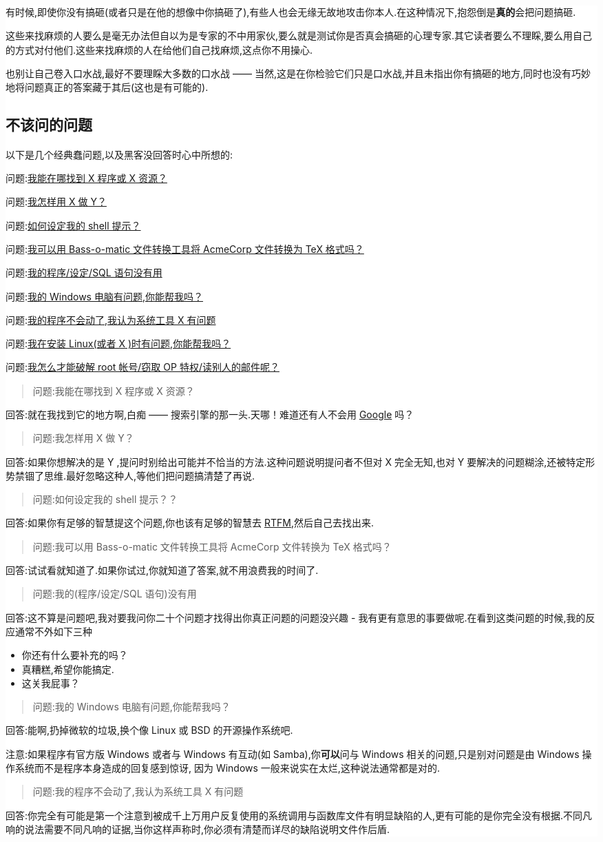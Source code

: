 有时候,即使你没有搞砸(或者只是在他的想像中你搞砸了),有些人也会无缘无故地攻击你本人.在这种情况下,抱怨倒是**真的**会把问题搞砸.

这些来找麻烦的人要么是毫无办法但自以为是专家的不中用家伙,要么就是测试你是否真会搞砸的心理专家.其它读者要么不理睬,要么用自己的方式对付他们.这些来找麻烦的人在给他们自己找麻烦,这点你不用操心.

也别让自己卷入口水战,最好不要理睬大多数的口水战 —— 当然,这是在你检验它们只是口水战,并且未指出你有搞砸的地方,同时也没有巧妙地将问题真正的答案藏于其后(这也是有可能的).

## 不该问的问题

以下是几个经典蠢问题,以及黑客没回答时心中所想的:

问题:[我能在哪找到 X 程序或 X 资源？](#q1)

问题:[我怎样用 X 做 Y？](#q2)

问题:[如何设定我的 shell 提示？](#q3)

问题:[我可以用 Bass-o-matic 文件转换工具将 AcmeCorp 文件转换为 TeX 格式吗？](#q4)

问题:[我的程序/设定/SQL 语句没有用](#q5)

问题:[我的 Windows 电脑有问题,你能帮我吗？](#q6)

问题:[我的程序不会动了,我认为系统工具 X 有问题](#q7)

问题:[我在安装 Linux(或者 X )时有问题,你能帮我吗？](#q8)

问题:[我怎么才能破解 root 帐号/窃取 OP 特权/读别人的邮件呢？](#q9)

> 问题:我能在哪找到 X 程序或 X 资源？

回答:就在我找到它的地方啊,白痴 —— 搜索引擎的那一头.天哪！难道还有人不会用 [Google](//www.google.com) 吗？

> 问题:我怎样用 X 做 Y？

回答:如果你想解决的是 Y ,提问时别给出可能并不恰当的方法.这种问题说明提问者不但对 X 完全无知,也对 Y 要解决的问题糊涂,还被特定形势禁锢了思维.最好忽略这种人,等他们把问题搞清楚了再说.

> 问题:如何设定我的 shell 提示？？

回答:如果你有足够的智慧提这个问题,你也该有足够的智慧去 [RTFM](#RTFM),然后自己去找出来.

> 问题:我可以用 Bass-o-matic 文件转换工具将 AcmeCorp 文件转换为 TeX 格式吗？

回答:试试看就知道了.如果你试过,你就知道了答案,就不用浪费我的时间了.

> 问题:我的(程序/设定/SQL 语句)没有用

回答:这不算是问题吧,我对要我问你二十个问题才找得出你真正问题的问题没兴趣 - 我有更有意思的事要做呢.在看到这类问题的时候,我的反应通常不外如下三种

- 你还有什么要补充的吗？
- 真糟糕,希望你能搞定.
- 这关我屁事？

> 问题:我的 Windows 电脑有问题,你能帮我吗？

回答:能啊,扔掉微软的垃圾,换个像 Linux 或 BSD 的开源操作系统吧.

注意:如果程序有官方版 Windows 或者与 Windows 有互动(如 Samba),你**可以**问与 Windows 相关的问题,只是别对问题是由 Windows 操作系统而不是程序本身造成的回复感到惊讶, 因为 Windows 一般来说实在太烂,这种说法通常都是对的.

> 问题:我的程序不会动了,我认为系统工具 X 有问题

回答:你完全有可能是第一个注意到被成千上万用户反复使用的系统调用与函数库文件有明显缺陷的人,更有可能的是你完全没有根据.不同凡响的说法需要不同凡响的证据,当你这样声称时,你必须有清楚而详尽的缺陷说明文件作后盾.

